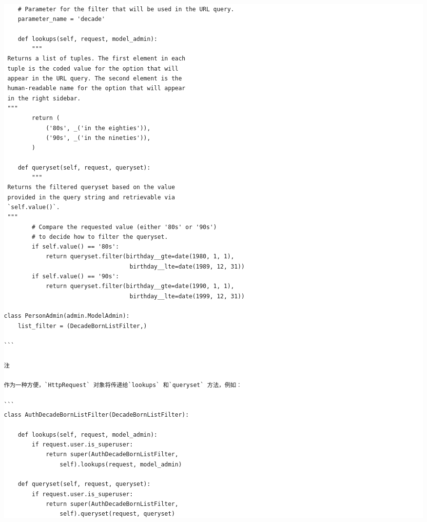         # Parameter for the filter that will be used in the URL query.
        parameter_name = 'decade'

        def lookups(self, request, model_admin):
            """
     Returns a list of tuples. The first element in each
     tuple is the coded value for the option that will
     appear in the URL query. The second element is the
     human-readable name for the option that will appear
     in the right sidebar.
     """
            return (
                ('80s', _('in the eighties')),
                ('90s', _('in the nineties')),
            )

        def queryset(self, request, queryset):
            """
     Returns the filtered queryset based on the value
     provided in the query string and retrievable via
     `self.value()`.
     """
            # Compare the requested value (either '80s' or '90s')
            # to decide how to filter the queryset.
            if self.value() == '80s':
                return queryset.filter(birthday__gte=date(1980, 1, 1),
                                        birthday__lte=date(1989, 12, 31))
            if self.value() == '90s':
                return queryset.filter(birthday__gte=date(1990, 1, 1),
                                        birthday__lte=date(1999, 12, 31))

    class PersonAdmin(admin.ModelAdmin):
        list_filter = (DecadeBornListFilter,)

    ```

    注

    作为一种方便，`HttpRequest` 对象将传递给`lookups` 和`queryset` 方法，例如︰

    ```
    class AuthDecadeBornListFilter(DecadeBornListFilter):

        def lookups(self, request, model_admin):
            if request.user.is_superuser:
                return super(AuthDecadeBornListFilter,
                    self).lookups(request, model_admin)

        def queryset(self, request, queryset):
            if request.user.is_superuser:
                return super(AuthDecadeBornListFilter,
                    self).queryset(request, queryset)
